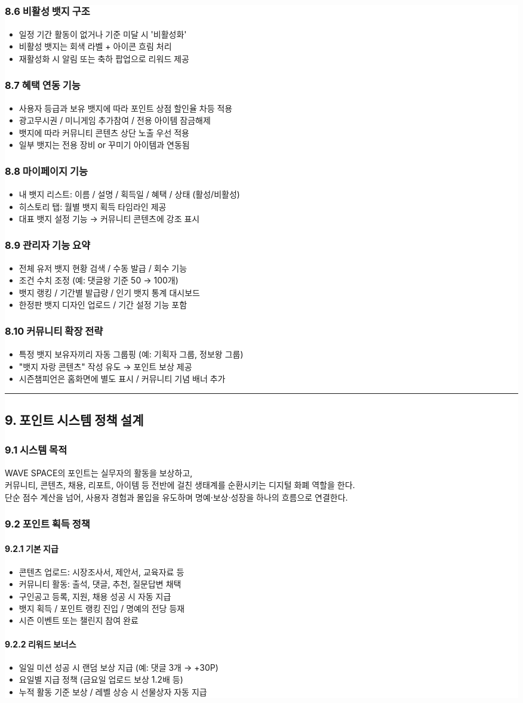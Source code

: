 ### 8.6 비활성 뱃지 구조

- 일정 기간 활동이 없거나 기준 미달 시 '비활성화'
- 비활성 뱃지는 회색 라벨 + 아이콘 흐림 처리
- 재활성화 시 알림 또는 축하 팝업으로 리워드 제공

### 8.7 혜택 연동 기능

- 사용자 등급과 보유 뱃지에 따라 포인트 상점 할인율 차등 적용
- 광고무시권 / 미니게임 추가참여 / 전용 아이템 잠금해제
- 뱃지에 따라 커뮤니티 콘텐츠 상단 노출 우선 적용
- 일부 뱃지는 전용 장비 or 꾸미기 아이템과 연동됨

### 8.8 마이페이지 기능

- 내 뱃지 리스트: 이름 / 설명 / 획득일 / 혜택 / 상태 (활성/비활성)
- 히스토리 탭: 월별 뱃지 획득 타임라인 제공
- 대표 뱃지 설정 기능 → 커뮤니티 콘텐츠에 강조 표시

### 8.9 관리자 기능 요약

- 전체 유저 뱃지 현황 검색 / 수동 발급 / 회수 기능
- 조건 수치 조정 (예: 댓글왕 기준 50 → 100개)
- 뱃지 랭킹 / 기간별 발급량 / 인기 뱃지 통계 대시보드
- 한정판 뱃지 디자인 업로드 / 기간 설정 기능 포함

### 8.10 커뮤니티 확장 전략

- 특정 뱃지 보유자끼리 자동 그룹핑 (예: 기획자 그룹, 정보왕 그룹)
- "뱃지 자랑 콘텐츠" 작성 유도 → 포인트 보상 제공
- 시즌챔피언은 홈화면에 별도 표시 / 커뮤니티 기념 배너 추가

---

## 9. 포인트 시스템 정책 설계

### 9.1 시스템 목적

WAVE SPACE의 포인트는 실무자의 활동을 보상하고,  
커뮤니티, 콘텐츠, 채용, 리포트, 아이템 등 전반에 걸친 생태계를 순환시키는 디지털 화폐 역할을 한다.  
단순 점수 계산을 넘어, 사용자 경험과 몰입을 유도하며 명예·보상·성장을 하나의 흐름으로 연결한다.

### 9.2 포인트 획득 정책

#### 9.2.1 기본 지급
- 콘텐츠 업로드: 시장조사서, 제안서, 교육자료 등
- 커뮤니티 활동: 출석, 댓글, 추천, 질문답변 채택
- 구인공고 등록, 지원, 채용 성공 시 자동 지급
- 뱃지 획득 / 포인트 랭킹 진입 / 명예의 전당 등재
- 시즌 이벤트 또는 챌린지 참여 완료

#### 9.2.2 리워드 보너스
- 일일 미션 성공 시 랜덤 보상 지급 (예: 댓글 3개 → +30P)
- 요일별 지급 정책 (금요일 업로드 보상 1.2배 등)
- 누적 활동 기준 보상 / 레벨 상승 시 선물상자 자동 지급

